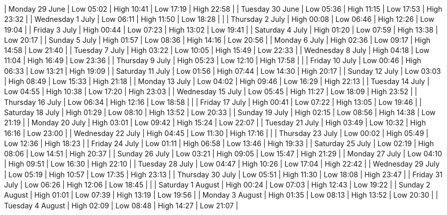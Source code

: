 | Monday 29 June | Low 05:02 | High 10:41 | Low 17:19 | High 22:58 | 
| Tuesday 30 June | Low 05:36 | High 11:15 | Low 17:53 | High 23:32 | 
| Wednesday 1 July | Low 06:11 | High 11:50 | Low 18:28 |  | 
| Thursday 2 July | High 00:08 | Low 06:46 | High 12:26 | Low 19:04 | 
| Friday 3 July | High 00:44 | Low 07:23 | High 13:02 | Low 19:41 | 
| Saturday 4 July | High 01:20 | Low 07:59 | High 13:38 | Low 20:17 | 
| Sunday 5 July | High 01:57 | Low 08:36 | High 14:16 | Low 20:56 | 
| Monday 6 July | High 02:36 | Low 09:17 | High 14:58 | Low 21:40 | 
| Tuesday 7 July | High 03:22 | Low 10:05 | High 15:49 | Low 22:33 | 
| Wednesday 8 July | High 04:18 | Low 11:04 | High 16:49 | Low 23:36 | 
| Thursday 9 July | High 05:23 | Low 12:10 | High 17:58 |  | 
| Friday 10 July | Low 00:46 | High 06:33 | Low 13:21 | High 19:09 | 
| Saturday 11 July | Low 01:56 | High 07:44 | Low 14:30 | High 20:17 | 
| Sunday 12 July | Low 03:03 | High 08:49 | Low 15:33 | High 21:18 | 
| Monday 13 July | Low 04:02 | High 09:46 | Low 16:29 | High 22:13 | 
| Tuesday 14 July | Low 04:55 | High 10:38 | Low 17:20 | High 23:03 | 
| Wednesday 15 July | Low 05:45 | High 11:27 | Low 18:09 | High 23:52 | 
| Thursday 16 July | Low 06:34 | High 12:16 | Low 18:58 |  | 
| Friday 17 July | High 00:41 | Low 07:22 | High 13:05 | Low 19:46 | 
| Saturday 18 July | High 01:29 | Low 08:10 | High 13:52 | Low 20:33 | 
| Sunday 19 July | High 02:15 | Low 08:56 | High 14:38 | Low 21:19 | 
| Monday 20 July | High 03:01 | Low 09:42 | High 15:24 | Low 22:07 | 
| Tuesday 21 July | High 03:49 | Low 10:32 | High 16:16 | Low 23:00 | 
| Wednesday 22 July | High 04:45 | Low 11:30 | High 17:16 |  | 
| Thursday 23 July | Low 00:02 | High 05:49 | Low 12:36 | High 18:23 | 
| Friday 24 July | Low 01:11 | High 06:58 | Low 13:46 | High 19:33 | 
| Saturday 25 July | Low 02:19 | High 08:06 | Low 14:51 | High 20:37 | 
| Sunday 26 July | Low 03:21 | High 09:05 | Low 15:47 | High 21:29 | 
| Monday 27 July | Low 04:10 | High 09:51 | Low 16:30 | High 22:10 | 
| Tuesday 28 July | Low 04:47 | High 10:26 | Low 17:04 | High 22:42 | 
| Wednesday 29 July | Low 05:19 | High 10:57 | Low 17:35 | High 23:13 | 
| Thursday 30 July | Low 05:51 | High 11:30 | Low 18:08 | High 23:47 | 
| Friday 31 July | Low 06:26 | High 12:06 | Low 18:45 |  | 
| Saturday 1 August | High 00:24 | Low 07:03 | High 12:43 | Low 19:22 | 
| Sunday 2 August | High 01:01 | Low 07:39 | High 13:19 | Low 19:56 | 
| Monday 3 August | High 01:35 | Low 08:13 | High 13:52 | Low 20:30 | 
| Tuesday 4 August | High 02:09 | Low 08:48 | High 14:27 | Low 21:07 | 